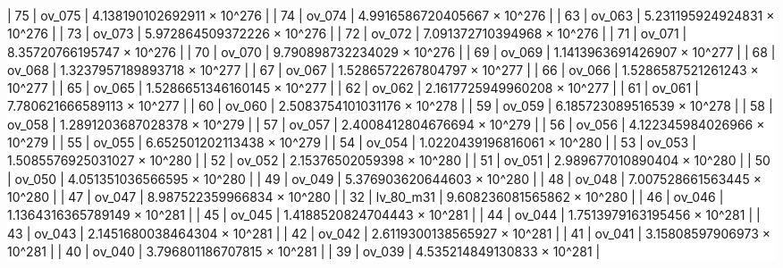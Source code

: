 | 75 | ov_075 | 4.138190102692911 × 10^276 |
| 74 | ov_074 | 4.9916586720405667 × 10^276 |
| 63 | ov_063 | 5.231195924924831 × 10^276 |
| 73 | ov_073 | 5.972864509372226 × 10^276 |
| 72 | ov_072 | 7.091372710394968 × 10^276 |
| 71 | ov_071 | 8.35720766195747 × 10^276 |
| 70 | ov_070 | 9.790898732234029 × 10^276 |
| 69 | ov_069 | 1.1413963691426907 × 10^277 |
| 68 | ov_068 | 1.3237957189893718 × 10^277 |
| 67 | ov_067 | 1.5286572267804797 × 10^277 |
| 66 | ov_066 | 1.5286587521261243 × 10^277 |
| 65 | ov_065 | 1.5286651346160145 × 10^277 |
| 62 | ov_062 | 2.1617725949960208 × 10^277 |
| 61 | ov_061 | 7.780621666589113 × 10^277 |
| 60 | ov_060 | 2.5083754101031176 × 10^278 |
| 59 | ov_059 | 6.185723089516539 × 10^278 |
| 58 | ov_058 | 1.2891203687028378 × 10^279 |
| 57 | ov_057 | 2.4008412804676694 × 10^279 |
| 56 | ov_056 | 4.122345984026966 × 10^279 |
| 55 | ov_055 | 6.652501202113438 × 10^279 |
| 54 | ov_054 | 1.0220439196816061 × 10^280 |
| 53 | ov_053 | 1.5085576925031027 × 10^280 |
| 52 | ov_052 | 2.15376502059398 × 10^280 |
| 51 | ov_051 | 2.989677010890404 × 10^280 |
| 50 | ov_050 | 4.051351036566595 × 10^280 |
| 49 | ov_049 | 5.376903620644603 × 10^280 |
| 48 | ov_048 | 7.007528661563445 × 10^280 |
| 47 | ov_047 | 8.987522359966834 × 10^280 |
| 32 | lv_80_m31 | 9.608236081565862 × 10^280 |
| 46 | ov_046 | 1.1364316365789149 × 10^281 |
| 45 | ov_045 | 1.4188520824704443 × 10^281 |
| 44 | ov_044 | 1.7513979163195456 × 10^281 |
| 43 | ov_043 | 2.1451680038464304 × 10^281 |
| 42 | ov_042 | 2.6119300138565927 × 10^281 |
| 41 | ov_041 | 3.15808597906973 × 10^281 |
| 40 | ov_040 | 3.796801186707815 × 10^281 |
| 39 | ov_039 | 4.535214849130833 × 10^281 |